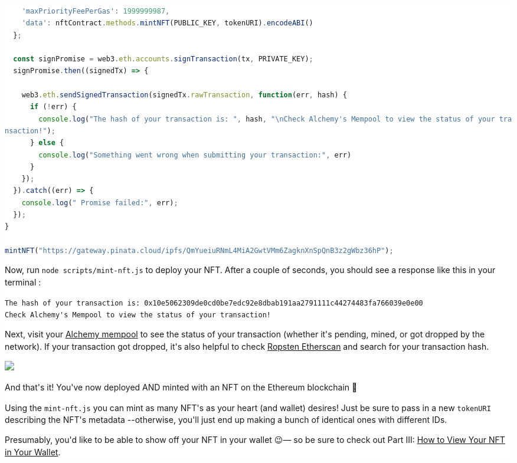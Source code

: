 ```javascript
    'maxPriorityFeePerGas': 1999999987,
    'data': nftContract.methods.mintNFT(PUBLIC_KEY, tokenURI).encodeABI()
  };

  const signPromise = web3.eth.accounts.signTransaction(tx, PRIVATE_KEY);
  signPromise.then((signedTx) => {

    web3.eth.sendSignedTransaction(signedTx.rawTransaction, function(err, hash) {
      if (!err) {
        console.log("The hash of your transaction is: ", hash, "\nCheck Alchemy's Mempool to view the status of your transaction!"); 
      } else {
        console.log("Something went wrong when submitting your transaction:", err)
      }
    });
  }).catch((err) => {
    console.log(" Promise failed:", err);
  });
}

mintNFT("https://gateway.pinata.cloud/ipfs/QmYueiuRNmL4MiA2GwtVMm6ZagknXnSpQnB3z2gWbz36hP");
```

Now, run `node scripts/mint-nft.js` to deploy your NFT. After a couple of seconds, you should see a response like this in your terminal :

```text
The hash of your transaction is: 0x10e5062309de0cd0be7edc92e8dbab191aa2791111c44274483fa766039e0e00
Check Alchemy's Mempool to view the status of your transaction!
```

Next, visit your [Alchemy mempool](https://dashboard.alchemyapi.io/mempool) to see the status of your transaction \(whether it's pending, mined, or got dropped by the network\). If your transaction got dropped, it's also helpful to check [Ropsten Etherscan](https://ropsten.etherscan.io/) and search for your transaction hash.

![](https://static.slab.com/prod/uploads/7adb25ff/posts/images/8mFvcM8er_zqvFq7TyKrMEhr.png)

And that's it! You've now deployed AND minted with an NFT on the Ethereum blockchain 🎉

Using the `mint-nft.js` you can mint as many NFT's as your heart \(and wallet\) desires! Just be sure to pass in a new `tokenURI` describing the NFT's metadata --otherwise, you'll just end up making a bunch of identical ones with different IDs.

Presumably, you'd like to be able to show off your NFT in your wallet 😉— so be sure to check out Part III: [How to View Your NFT in Your Wallet](https://docs.alchemyapi.io/alchemy/tutorials/how-to-write-and-deploy-a-nft-smart-contract/how-to-view-your-nft-in-your-wallet). 

